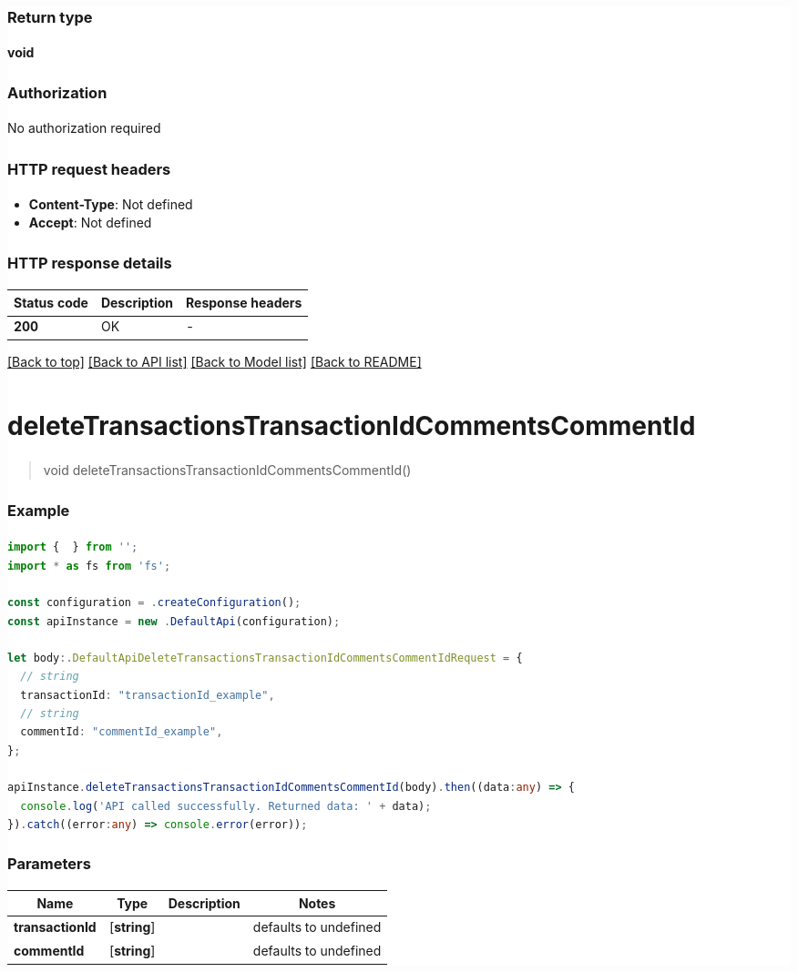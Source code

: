 ### Return type

**void**

### Authorization

No authorization required

### HTTP request headers

- **Content-Type**: Not defined
- **Accept**: Not defined

### HTTP response details

| Status code | Description | Response headers |
| ----------- | ----------- | ---------------- |
| **200**     | OK          | -                |

[[Back to top]](#) [[Back to API list]](README.md#documentation-for-api-endpoints) [[Back to Model list]](README.md#documentation-for-models) [[Back to README]](README.md)

# **deleteTransactionsTransactionIdCommentsCommentId**

> void deleteTransactionsTransactionIdCommentsCommentId()

### Example

```typescript
import {  } from '';
import * as fs from 'fs';

const configuration = .createConfiguration();
const apiInstance = new .DefaultApi(configuration);

let body:.DefaultApiDeleteTransactionsTransactionIdCommentsCommentIdRequest = {
  // string
  transactionId: "transactionId_example",
  // string
  commentId: "commentId_example",
};

apiInstance.deleteTransactionsTransactionIdCommentsCommentId(body).then((data:any) => {
  console.log('API called successfully. Returned data: ' + data);
}).catch((error:any) => console.error(error));
```

### Parameters

| Name              | Type         | Description | Notes                 |
| ----------------- | ------------ | ----------- | --------------------- |
| **transactionId** | [**string**] |             | defaults to undefined |
| **commentId**     | [**string**] |             | defaults to undefined |
